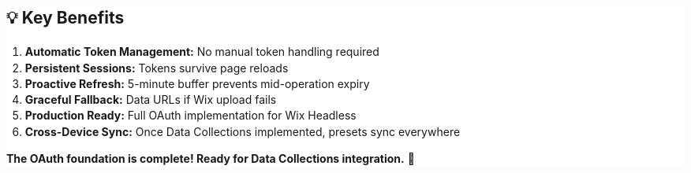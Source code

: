 
## 💡 Key Benefits

1. **Automatic Token Management:** No manual token handling required
2. **Persistent Sessions:** Tokens survive page reloads
3. **Proactive Refresh:** 5-minute buffer prevents mid-operation expiry
4. **Graceful Fallback:** Data URLs if Wix upload fails
5. **Production Ready:** Full OAuth implementation for Wix Headless
6. **Cross-Device Sync:** Once Data Collections implemented, presets sync everywhere

**The OAuth foundation is complete! Ready for Data Collections integration.** 🚀
